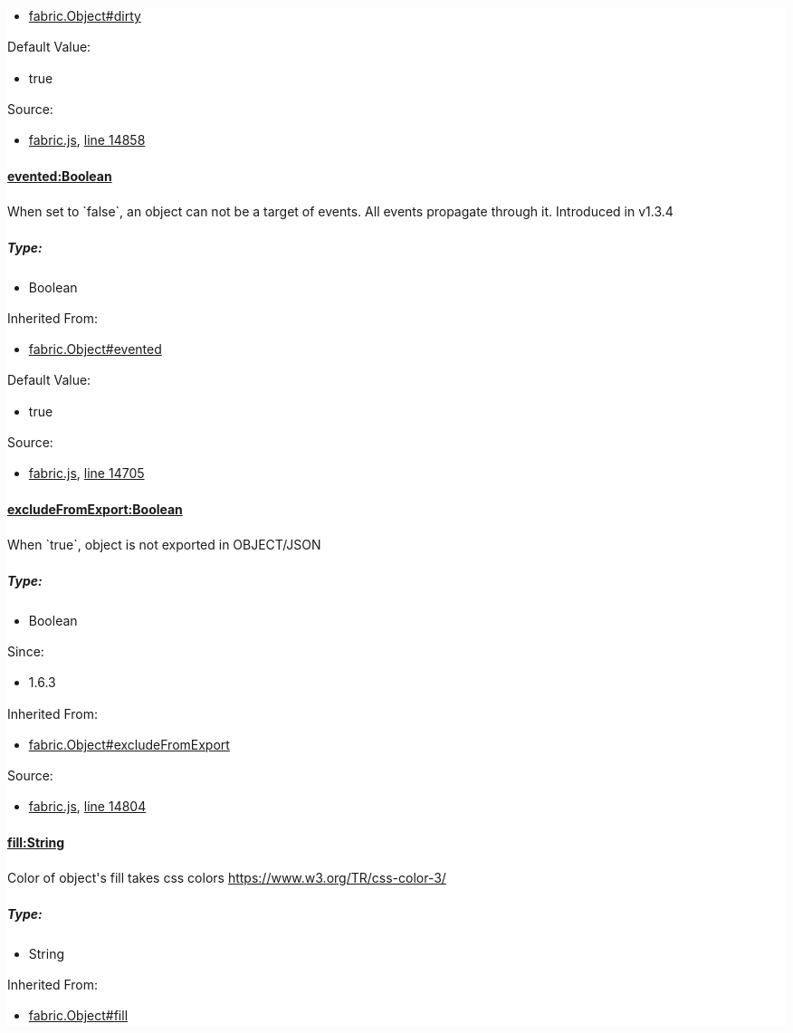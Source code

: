 * [fabric.Object#dirty](fabric.Object.html#dirty)

Default Value:

* true

Source:

* [fabric.js](fabric.js.html), [line 14858](fabric.js.html#line14858)

#### [evented:Boolean](#evented)

When set to \`false\`, an object can not be a target of events. All events propagate through it. Introduced in v1.3.4

##### Type:

* Boolean

Inherited From:

* [fabric.Object#evented](fabric.Object.html#evented)

Default Value:

* true

Source:

* [fabric.js](fabric.js.html), [line 14705](fabric.js.html#line14705)

#### [excludeFromExport:Boolean](#excludeFromExport)

When \`true\`, object is not exported in OBJECT/JSON

##### Type:

* Boolean

Since:

* 1.6.3

Inherited From:

* [fabric.Object#excludeFromExport](fabric.Object.html#excludeFromExport)

Source:

* [fabric.js](fabric.js.html), [line 14804](fabric.js.html#line14804)

#### [fill:String](#fill)

Color of object's fill takes css colors https://www.w3.org/TR/css-color-3/

##### Type:

* String

Inherited From:

* [fabric.Object#fill](fabric.Object.html#fill)

